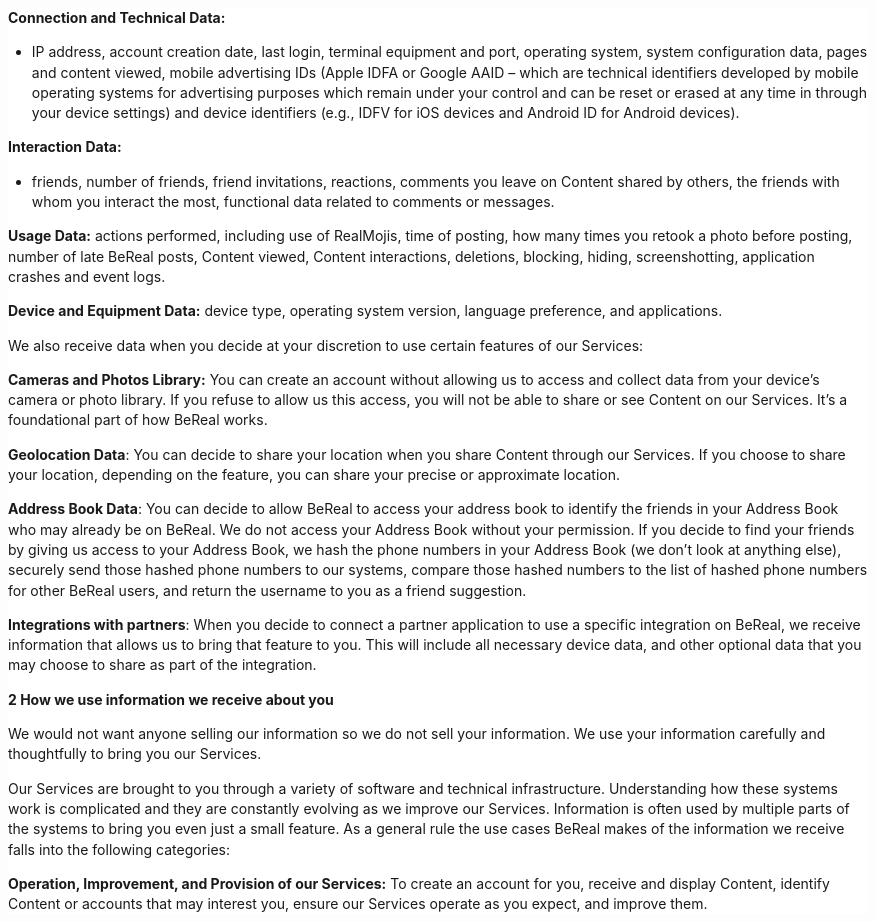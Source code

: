 **Connection and Technical Data:**

* IP address, account creation date, last login, terminal equipment and port, operating system, system configuration data, pages and content viewed, mobile advertising IDs (Apple IDFA or Google AAID – which are technical identifiers developed by mobile operating systems for advertising purposes which remain under your control and can be reset or erased at any time in through your device settings) and device identifiers (e.g., IDFV for iOS devices and Android ID for Android devices).

**Interaction Data:** 

* friends, number of friends, friend invitations, reactions, comments you leave on Content shared by others, the friends with whom you interact the most, functional data related to comments or messages. 

**Usage Data:** actions performed, including use of RealMojis, time of posting, how many times you retook a photo before posting, number of late BeReal posts, Content viewed, Content interactions, deletions, blocking, hiding, screenshotting, application crashes and event logs.

**Device and Equipment Data:** device type, operating system version, language preference, and applications.  

We also receive data when you decide at your discretion to use certain features of our Services:

**Cameras and Photos Library:** You can create an account without allowing us to access and collect data from your device’s camera or photo library. If you refuse to allow us this access, you will not be able to share or see Content on our Services. It’s a foundational part of how BeReal works. 

**Geolocation Data**: You can decide to share your location when you share Content through our Services. If you choose to share your location, depending on the feature, you can share your precise or approximate location.  

**Address Book Data**: You can decide to allow BeReal to access your address book to identify the friends in your Address Book who may already be on BeReal. We do not access your Address Book without your permission. If you decide to find your friends by giving us access to your Address Book, we hash the phone numbers in your Address Book (we don’t look at anything else), securely send those hashed phone numbers to our systems, compare those hashed numbers to the list of hashed phone numbers for other BeReal users, and return the username to you as a friend suggestion. 

**Integrations with partners**: When you decide to connect a partner application to use a specific integration on BeReal, we receive information that allows us to bring that feature to you. This will include all necessary device data, and other optional data that you may choose to share as part of the integration.

**2 How we use information we receive about you**

We would not want anyone selling our information so we do not sell your information. We use your information carefully and thoughtfully to bring you our Services. 

Our Services are brought to you through a variety of software and technical infrastructure. Understanding how these systems work is complicated and they are constantly evolving as we improve our Services. Information is often used by multiple parts of the systems to bring you even just a small feature. As a general rule the use cases BeReal makes of the information we receive falls into the following categories:

**Operation, Improvement, and Provision of our Services:** To create an account for you, receive and display Content, identify Content or accounts that may interest you, ensure our Services operate as you expect, and improve them.
